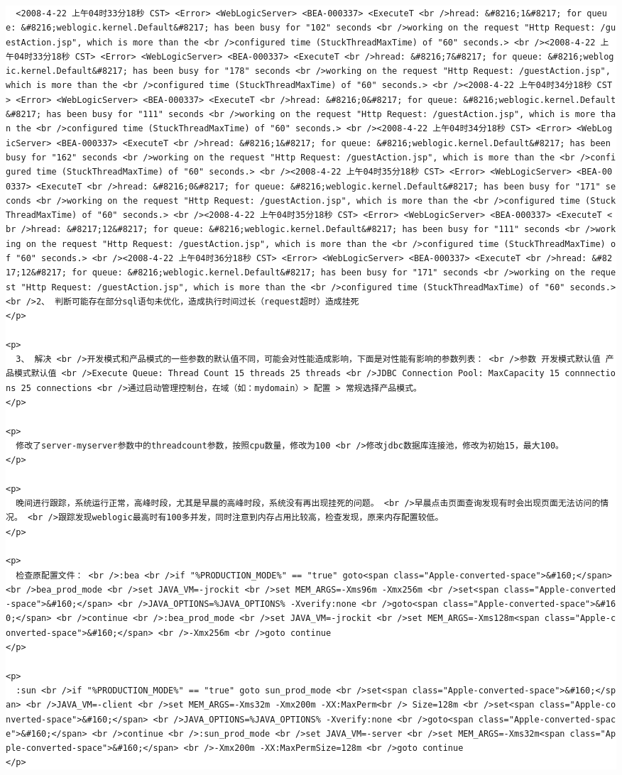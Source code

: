       <2008-4-22 上午04时33分18秒 CST> <Error> <WebLogicServer> <BEA-000337> <ExecuteT <br />hread: &#8216;1&#8217; for queue: &#8216;weblogic.kernel.Default&#8217; has been busy for "102" seconds <br />working on the request "Http Request: /guestAction.jsp", which is more than the <br />configured time (StuckThreadMaxTime) of "60" seconds.> <br /><2008-4-22 上午04时33分18秒 CST> <Error> <WebLogicServer> <BEA-000337> <ExecuteT <br />hread: &#8216;7&#8217; for queue: &#8216;weblogic.kernel.Default&#8217; has been busy for "178" seconds <br />working on the request "Http Request: /guestAction.jsp", which is more than the <br />configured time (StuckThreadMaxTime) of "60" seconds.> <br /><2008-4-22 上午04时34分18秒 CST> <Error> <WebLogicServer> <BEA-000337> <ExecuteT <br />hread: &#8216;0&#8217; for queue: &#8216;weblogic.kernel.Default&#8217; has been busy for "111" seconds <br />working on the request "Http Request: /guestAction.jsp", which is more than the <br />configured time (StuckThreadMaxTime) of "60" seconds.> <br /><2008-4-22 上午04时34分18秒 CST> <Error> <WebLogicServer> <BEA-000337> <ExecuteT <br />hread: &#8216;1&#8217; for queue: &#8216;weblogic.kernel.Default&#8217; has been busy for "162" seconds <br />working on the request "Http Request: /guestAction.jsp", which is more than the <br />configured time (StuckThreadMaxTime) of "60" seconds.> <br /><2008-4-22 上午04时35分18秒 CST> <Error> <WebLogicServer> <BEA-000337> <ExecuteT <br />hread: &#8216;0&#8217; for queue: &#8216;weblogic.kernel.Default&#8217; has been busy for "171" seconds <br />working on the request "Http Request: /guestAction.jsp", which is more than the <br />configured time (StuckThreadMaxTime) of "60" seconds.> <br /><2008-4-22 上午04时35分18秒 CST> <Error> <WebLogicServer> <BEA-000337> <ExecuteT <br />hread: &#8217;12&#8217; for queue: &#8216;weblogic.kernel.Default&#8217; has been busy for "111" seconds <br />working on the request "Http Request: /guestAction.jsp", which is more than the <br />configured time (StuckThreadMaxTime) of "60" seconds.> <br /><2008-4-22 上午04时36分18秒 CST> <Error> <WebLogicServer> <BEA-000337> <ExecuteT <br />hread: &#8217;12&#8217; for queue: &#8216;weblogic.kernel.Default&#8217; has been busy for "171" seconds <br />working on the request "Http Request: /guestAction.jsp", which is more than the <br />configured time (StuckThreadMaxTime) of "60" seconds.> <br />2、 判断可能存在部分sql语句未优化，造成执行时间过长（request超时）造成挂死
    </p>
    
    <p>
      3、 解决 <br />开发模式和产品模式的一些参数的默认值不同，可能会对性能造成影响，下面是对性能有影响的参数列表： <br />参数 开发模式默认值 产品模式默认值 <br />Execute Queue: Thread Count 15 threads 25 threads <br />JDBC Connection Pool: MaxCapacity 15 connnections 25 connections <br />通过启动管理控制台，在域（如：mydomain）> 配置 > 常规选择产品模式。
    </p>
    
    <p>
      修改了server-myserver参数中的threadcount参数，按照cpu数量，修改为100 <br />修改jdbc数据库连接池，修改为初始15，最大100。
    </p>
    
    <p>
      晚间进行跟踪，系统运行正常，高峰时段，尤其是早晨的高峰时段，系统没有再出现挂死的问题。 <br />早晨点击页面查询发现有时会出现页面无法访问的情况。 <br />跟踪发现weblogic最高时有100多并发，同时注意到内存占用比较高，检查发现，原来内存配置较低。
    </p>
    
    <p>
      检查原配置文件： <br />:bea <br />if "%PRODUCTION_MODE%" == "true" goto<span class="Apple-converted-space">&#160;</span> <br />bea_prod_mode <br />set JAVA_VM=-jrockit <br />set MEM_ARGS=-Xms96m -Xmx256m <br />set<span class="Apple-converted-space">&#160;</span> <br />JAVA_OPTIONS=%JAVA_OPTIONS% -Xverify:none <br />goto<span class="Apple-converted-space">&#160;</span> <br />continue <br />:bea_prod_mode <br />set JAVA_VM=-jrockit <br />set MEM_ARGS=-Xms128m<span class="Apple-converted-space">&#160;</span> <br />-Xmx256m <br />goto continue
    </p>
    
    <p>
      :sun <br />if "%PRODUCTION_MODE%" == "true" goto sun_prod_mode <br />set<span class="Apple-converted-space">&#160;</span> <br />JAVA_VM=-client <br />set MEM_ARGS=-Xms32m -Xmx200m -XX:MaxPerm<br /> Size=128m <br />set<span class="Apple-converted-space">&#160;</span> <br />JAVA_OPTIONS=%JAVA_OPTIONS% -Xverify:none <br />goto<span class="Apple-converted-space">&#160;</span> <br />continue <br />:sun_prod_mode <br />set JAVA_VM=-server <br />set MEM_ARGS=-Xms32m<span class="Apple-converted-space">&#160;</span> <br />-Xmx200m -XX:MaxPermSize=128m <br />goto continue
    </p>
    